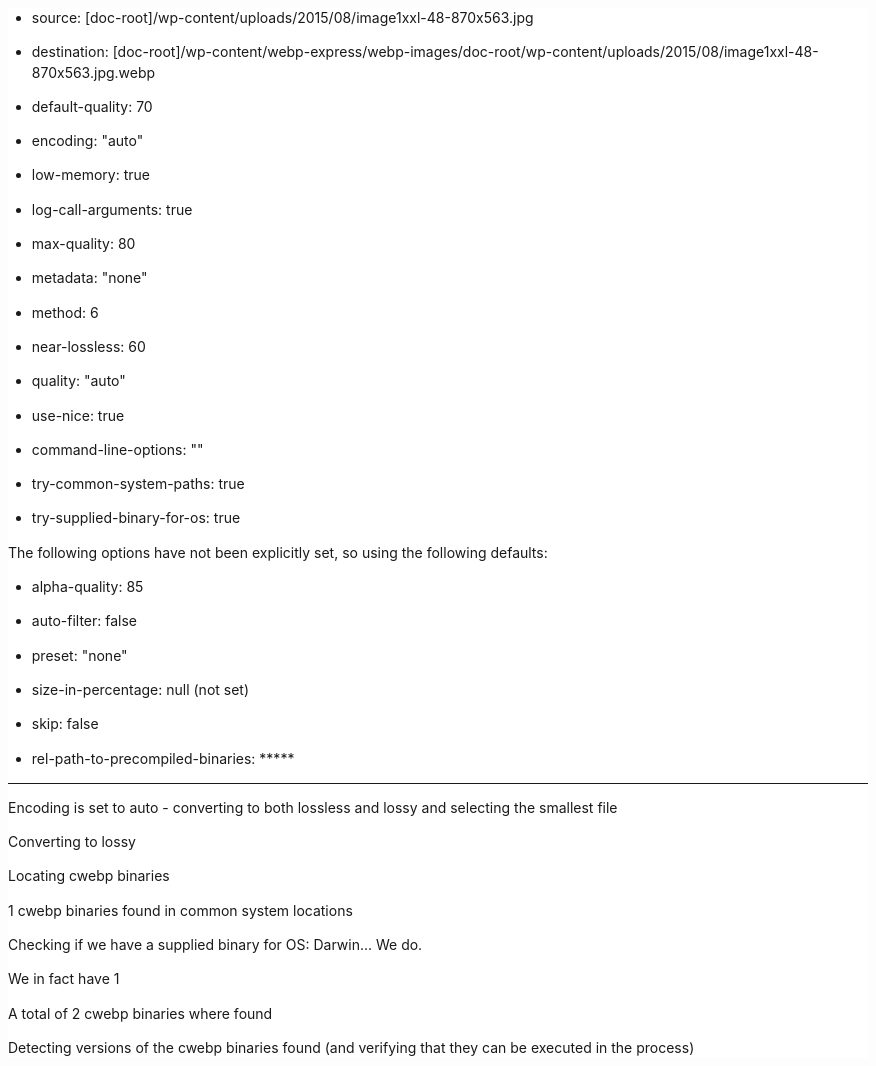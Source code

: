 - source: [doc-root]/wp-content/uploads/2015/08/image1xxl-48-870x563.jpg

- destination: [doc-root]/wp-content/webp-express/webp-images/doc-root/wp-content/uploads/2015/08/image1xxl-48-870x563.jpg.webp

- default-quality: 70

- encoding: "auto"

- low-memory: true

- log-call-arguments: true

- max-quality: 80

- metadata: "none"

- method: 6

- near-lossless: 60

- quality: "auto"

- use-nice: true

- command-line-options: ""

- try-common-system-paths: true

- try-supplied-binary-for-os: true


The following options have not been explicitly set, so using the following defaults:

- alpha-quality: 85

- auto-filter: false

- preset: "none"

- size-in-percentage: null (not set)

- skip: false

- rel-path-to-precompiled-binaries: *****

------------


Encoding is set to auto - converting to both lossless and lossy and selecting the smallest file


Converting to lossy

Locating cwebp binaries

1 cwebp binaries found in common system locations

Checking if we have a supplied binary for OS: Darwin... We do.

We in fact have 1

A total of 2 cwebp binaries where found

Detecting versions of the cwebp binaries found (and verifying that they can be executed in the process)
